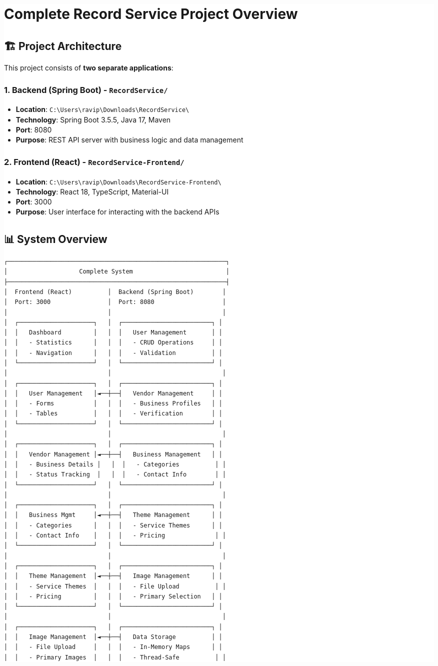 # Complete Record Service Project Overview

## 🏗️ Project Architecture

This project consists of **two separate applications**:

### 1. **Backend (Spring Boot)** - `RecordService/`
- **Location**: `C:\Users\ravip\Downloads\RecordService\`
- **Technology**: Spring Boot 3.5.5, Java 17, Maven
- **Port**: 8080
- **Purpose**: REST API server with business logic and data management

### 2. **Frontend (React)** - `RecordService-Frontend/`
- **Location**: `C:\Users\ravip\Downloads\RecordService-Frontend\`
- **Technology**: React 18, TypeScript, Material-UI
- **Port**: 3000
- **Purpose**: User interface for interacting with the backend APIs

## 📊 System Overview

```
┌─────────────────────────────────────────────────────────────┐
│                    Complete System                          │
├─────────────────────────────────────────────────────────────┤
│  Frontend (React)          │  Backend (Spring Boot)        │
│  Port: 3000                │  Port: 8080                   │
│                            │                               │
│  ┌─────────────────────┐   │  ┌─────────────────────────┐ │
│  │   Dashboard         │   │  │   User Management       │ │
│  │   - Statistics      │   │  │   - CRUD Operations     │ │
│  │   - Navigation      │   │  │   - Validation          │ │
│  └─────────────────────┘   │  └─────────────────────────┘ │
│                            │                               │
│  ┌─────────────────────┐   │  ┌─────────────────────────┐ │
│  │   User Management   │◄──┼──┤   Vendor Management     │ │
│  │   - Forms           │   │  │   - Business Profiles   │ │
│  │   - Tables          │   │  │   - Verification        │ │
│  └─────────────────────┘   │  └─────────────────────────┘ │
│                            │                               │
│  ┌─────────────────────┐   │  ┌─────────────────────────┐ │
│  │   Vendor Management │◄──┼──┤   Business Management   │ │
│  │   - Business Details │   │  │   - Categories          │ │
│  │   - Status Tracking  │   │  │   - Contact Info        │ │
│  └─────────────────────┘   │  └─────────────────────────┘ │
│                            │                               │
│  ┌─────────────────────┐   │  ┌─────────────────────────┐ │
│  │   Business Mgmt     │◄──┼──┤   Theme Management      │ │
│  │   - Categories      │   │  │   - Service Themes      │ │
│  │   - Contact Info    │   │  │   - Pricing              │ │
│  └─────────────────────┘   │  └─────────────────────────┘ │
│                            │                               │
│  ┌─────────────────────┐   │  ┌─────────────────────────┐ │
│  │   Theme Management  │◄──┼──┤   Image Management      │ │
│  │   - Service Themes  │   │  │   - File Upload          │ │
│  │   - Pricing         │   │  │   - Primary Selection   │ │
│  └─────────────────────┘   │  └─────────────────────────┘ │
│                            │                               │
│  ┌─────────────────────┐   │  ┌─────────────────────────┐ │
│  │   Image Management  │◄──┼──┤   Data Storage          │ │
│  │   - File Upload     │   │  │   - In-Memory Maps      │ │
│  │   - Primary Images  │   │  │   - Thread-Safe          │ │
```